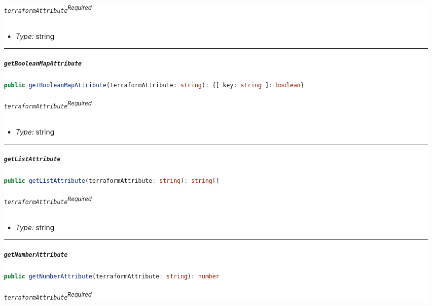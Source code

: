 ###### `terraformAttribute`<sup>Required</sup> <a name="terraformAttribute" id="@cdktf/provider-cloudflare.dataCloudflareLoadBalancerMonitors.DataCloudflareLoadBalancerMonitors.getBooleanAttribute.parameter.terraformAttribute"></a>

- *Type:* string

---

##### `getBooleanMapAttribute` <a name="getBooleanMapAttribute" id="@cdktf/provider-cloudflare.dataCloudflareLoadBalancerMonitors.DataCloudflareLoadBalancerMonitors.getBooleanMapAttribute"></a>

```typescript
public getBooleanMapAttribute(terraformAttribute: string): {[ key: string ]: boolean}
```

###### `terraformAttribute`<sup>Required</sup> <a name="terraformAttribute" id="@cdktf/provider-cloudflare.dataCloudflareLoadBalancerMonitors.DataCloudflareLoadBalancerMonitors.getBooleanMapAttribute.parameter.terraformAttribute"></a>

- *Type:* string

---

##### `getListAttribute` <a name="getListAttribute" id="@cdktf/provider-cloudflare.dataCloudflareLoadBalancerMonitors.DataCloudflareLoadBalancerMonitors.getListAttribute"></a>

```typescript
public getListAttribute(terraformAttribute: string): string[]
```

###### `terraformAttribute`<sup>Required</sup> <a name="terraformAttribute" id="@cdktf/provider-cloudflare.dataCloudflareLoadBalancerMonitors.DataCloudflareLoadBalancerMonitors.getListAttribute.parameter.terraformAttribute"></a>

- *Type:* string

---

##### `getNumberAttribute` <a name="getNumberAttribute" id="@cdktf/provider-cloudflare.dataCloudflareLoadBalancerMonitors.DataCloudflareLoadBalancerMonitors.getNumberAttribute"></a>

```typescript
public getNumberAttribute(terraformAttribute: string): number
```

###### `terraformAttribute`<sup>Required</sup> <a name="terraformAttribute" id="@cdktf/provider-cloudflare.dataCloudflareLoadBalancerMonitors.DataCloudflareLoadBalancerMonitors.getNumberAttribute.parameter.terraformAttribute"></a>
